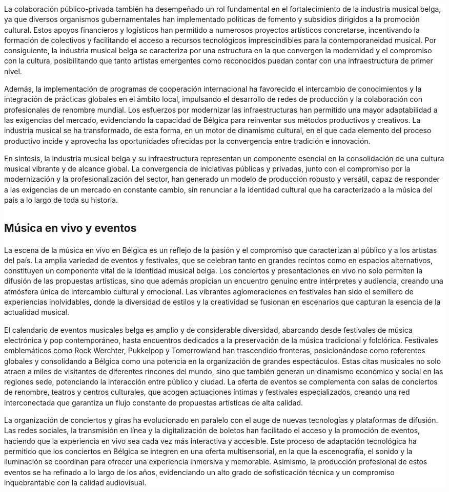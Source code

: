 La colaboración público-privada también ha desempeñado un rol fundamental en el fortalecimiento de la industria musical belga, ya que diversos organismos gubernamentales han implementado políticas de fomento y subsidios dirigidos a la promoción cultural. Estos apoyos financieros y logísticos han permitido a numerosos proyectos artísticos concretarse, incentivando la formación de colectivos y facilitando el acceso a recursos tecnológicos imprescindibles para la contemporaneidad musical. Por consiguiente, la industria musical belga se caracteriza por una estructura en la que convergen la modernidad y el compromiso con la cultura, posibilitando que tanto artistas emergentes como reconocidos puedan contar con una infraestructura de primer nivel.  

Además, la implementación de programas de cooperación internacional ha favorecido el intercambio de conocimientos y la integración de prácticas globales en el ámbito local, impulsando el desarrollo de redes de producción y la colaboración con profesionales de renombre mundial. Los esfuerzos por modernizar las infraestructuras han permitido una mayor adaptabilidad a las exigencias del mercado, evidenciando la capacidad de Bélgica para reinventar sus métodos productivos y creativos. La industria musical se ha transformado, de esta forma, en un motor de dinamismo cultural, en el que cada elemento del proceso productivo incide y aprovecha las oportunidades ofrecidas por la convergencia entre tradición e innovación.  

En síntesis, la industria musical belga y su infraestructura representan un componente esencial en la consolidación de una cultura musical vibrante y de alcance global. La convergencia de iniciativas públicas y privadas, junto con el compromiso por la modernización y la profesionalización del sector, han generado un modelo de producción robusto y versátil, capaz de responder a las exigencias de un mercado en constante cambio, sin renunciar a la identidad cultural que ha caracterizado a la música del país a lo largo de toda su historia.


## Música en vivo y eventos

La escena de la música en vivo en Bélgica es un reflejo de la pasión y el compromiso que caracterizan al público y a los artistas del país. La amplia variedad de eventos y festivales, que se celebran tanto en grandes recintos como en espacios alternativos, constituyen un componente vital de la identidad musical belga. Los conciertos y presentaciones en vivo no solo permiten la difusión de las propuestas artísticas, sino que además propician un encuentro genuino entre intérpretes y audiencia, creando una atmósfera única de intercambio cultural y emocional. Las vibrantes aglomeraciones en festivales han sido el semillero de experiencias inolvidables, donde la diversidad de estilos y la creatividad se fusionan en escenarios que capturan la esencia de la actualidad musical.  

El calendario de eventos musicales belga es amplio y de considerable diversidad, abarcando desde festivales de música electrónica y pop contemporáneo, hasta encuentros dedicados a la preservación de la música tradicional y folclórica. Festivales emblemáticos como Rock Werchter, Pukkelpop y Tomorrowland han trascendido fronteras, posicionándose como referentes globales y consolidando a Bélgica como una potencia en la organización de grandes espectáculos. Estas citas musicales no solo atraen a miles de visitantes de diferentes rincones del mundo, sino que también generan un dinamismo económico y social en las regiones sede, potenciando la interacción entre público y ciudad. La oferta de eventos se complementa con salas de conciertos de renombre, teatros y centros culturales, que acogen actuaciones íntimas y festivales especializados, creando una red interconectada que garantiza un flujo constante de propuestas artísticas de alta calidad.  

La organización de conciertos y giras ha evolucionado en paralelo con el auge de nuevas tecnologías y plataformas de difusión. Las redes sociales, la transmisión en línea y la digitalización de boletos han facilitado el acceso y la promoción de eventos, haciendo que la experiencia en vivo sea cada vez más interactiva y accesible. Este proceso de adaptación tecnológica ha permitido que los conciertos en Bélgica se integren en una oferta multisensorial, en la que la escenografía, el sonido y la iluminación se coordinan para ofrecer una experiencia inmersiva y memorable. Asimismo, la producción profesional de estos eventos se ha refinado a lo largo de los años, evidenciando un alto grado de sofisticación técnica y un compromiso inquebrantable con la calidad audiovisual.  
